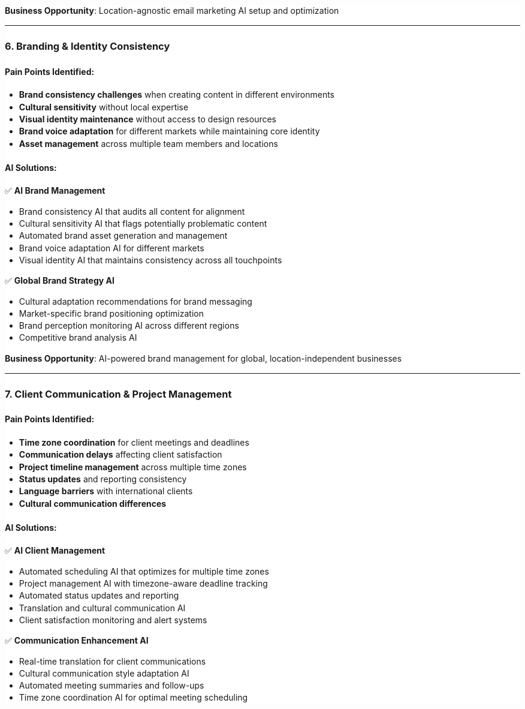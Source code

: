 **Business Opportunity**: Location-agnostic email marketing AI setup and optimization

---

### 6. **Branding & Identity Consistency**

#### Pain Points Identified:
- **Brand consistency challenges** when creating content in different environments
- **Cultural sensitivity** without local expertise
- **Visual identity maintenance** without access to design resources
- **Brand voice adaptation** for different markets while maintaining core identity
- **Asset management** across multiple team members and locations

#### AI Solutions:
✅ **AI Brand Management**
- Brand consistency AI that audits all content for alignment
- Cultural sensitivity AI that flags potentially problematic content
- Automated brand asset generation and management
- Brand voice adaptation AI for different markets
- Visual identity AI that maintains consistency across all touchpoints

✅ **Global Brand Strategy AI**
- Cultural adaptation recommendations for brand messaging
- Market-specific brand positioning optimization
- Brand perception monitoring AI across different regions
- Competitive brand analysis AI

**Business Opportunity**: AI-powered brand management for global, location-independent businesses

---

### 7. **Client Communication & Project Management**

#### Pain Points Identified:
- **Time zone coordination** for client meetings and deadlines
- **Communication delays** affecting client satisfaction
- **Project timeline management** across multiple time zones
- **Status updates** and reporting consistency
- **Language barriers** with international clients
- **Cultural communication differences**

#### AI Solutions:
✅ **AI Client Management**
- Automated scheduling AI that optimizes for multiple time zones
- Project management AI with timezone-aware deadline tracking
- Automated status updates and reporting
- Translation and cultural communication AI
- Client satisfaction monitoring and alert systems

✅ **Communication Enhancement AI**
- Real-time translation for client communications
- Cultural communication style adaptation AI
- Automated meeting summaries and follow-ups
- Time zone coordination AI for optimal meeting scheduling
